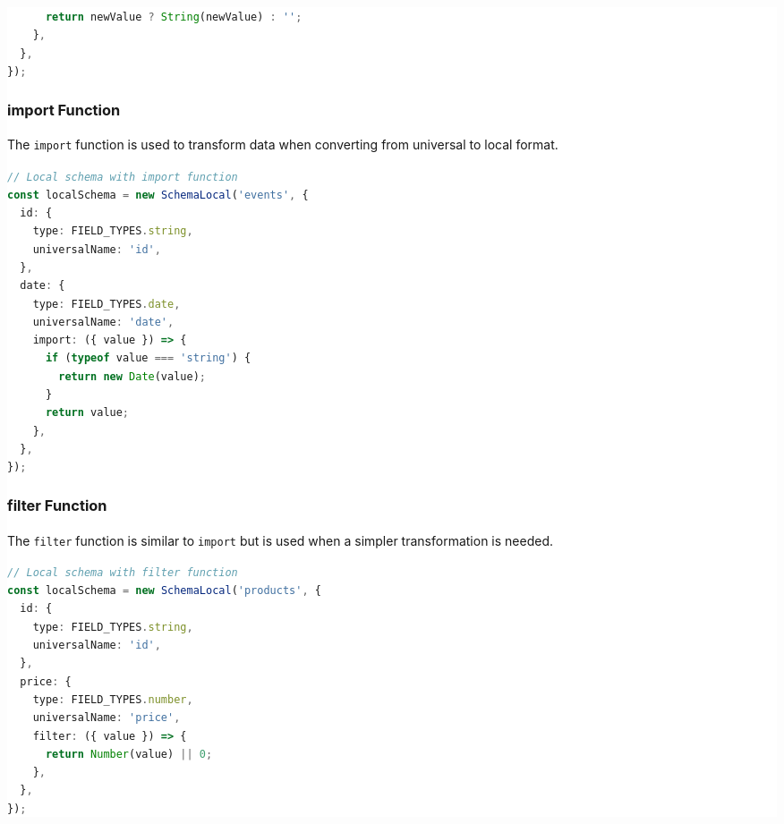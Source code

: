 ```typescript
      return newValue ? String(newValue) : '';
    },
  },
});
```

### import Function

The `import` function is used to transform data when converting from universal
to local format.

```typescript
// Local schema with import function
const localSchema = new SchemaLocal('events', {
  id: {
    type: FIELD_TYPES.string,
    universalName: 'id',
  },
  date: {
    type: FIELD_TYPES.date,
    universalName: 'date',
    import: ({ value }) => {
      if (typeof value === 'string') {
        return new Date(value);
      }
      return value;
    },
  },
});
```

### filter Function

The `filter` function is similar to `import` but is used when a simpler
transformation is needed.

```typescript
// Local schema with filter function
const localSchema = new SchemaLocal('products', {
  id: {
    type: FIELD_TYPES.string,
    universalName: 'id',
  },
  price: {
    type: FIELD_TYPES.number,
    universalName: 'price',
    filter: ({ value }) => {
      return Number(value) || 0;
    },
  },
});
```
